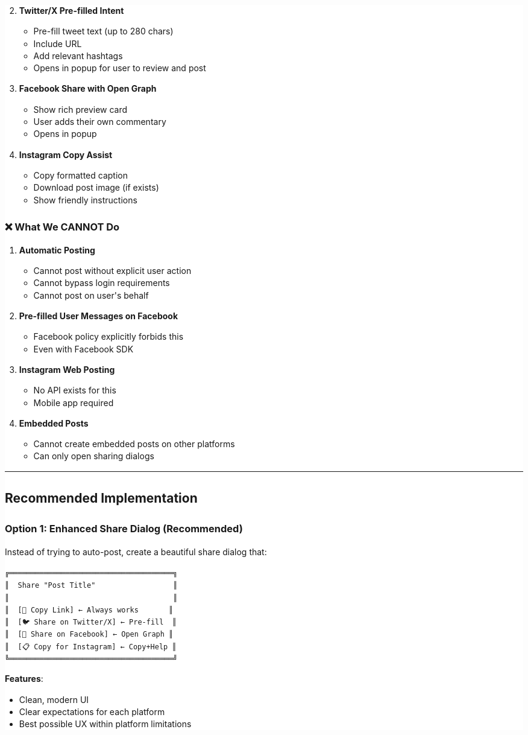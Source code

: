 2. **Twitter/X Pre-filled Intent**
   - Pre-fill tweet text (up to 280 chars)
   - Include URL
   - Add relevant hashtags
   - Opens in popup for user to review and post

3. **Facebook Share with Open Graph**
   - Show rich preview card
   - User adds their own commentary
   - Opens in popup

4. **Instagram Copy Assist**
   - Copy formatted caption
   - Download post image (if exists)
   - Show friendly instructions

### ❌ What We CANNOT Do

1. **Automatic Posting**
   - Cannot post without explicit user action
   - Cannot bypass login requirements
   - Cannot post on user's behalf

2. **Pre-filled User Messages on Facebook**
   - Facebook policy explicitly forbids this
   - Even with Facebook SDK

3. **Instagram Web Posting**
   - No API exists for this
   - Mobile app required

4. **Embedded Posts**
   - Cannot create embedded posts on other platforms
   - Can only open sharing dialogs

---

## Recommended Implementation

### Option 1: Enhanced Share Dialog (Recommended)
Instead of trying to auto-post, create a beautiful share dialog that:

```
╔══════════════════════════════════════╗
║  Share "Post Title"                  ║
║                                      ║
║  [🔗 Copy Link] ← Always works       ║
║  [🐦 Share on Twitter/X] ← Pre-fill  ║
║  [📘 Share on Facebook] ← Open Graph ║
║  [📋 Copy for Instagram] ← Copy+Help ║
╚══════════════════════════════════════╝
```

**Features**:
- Clean, modern UI
- Clear expectations for each platform
- Best possible UX within platform limitations
